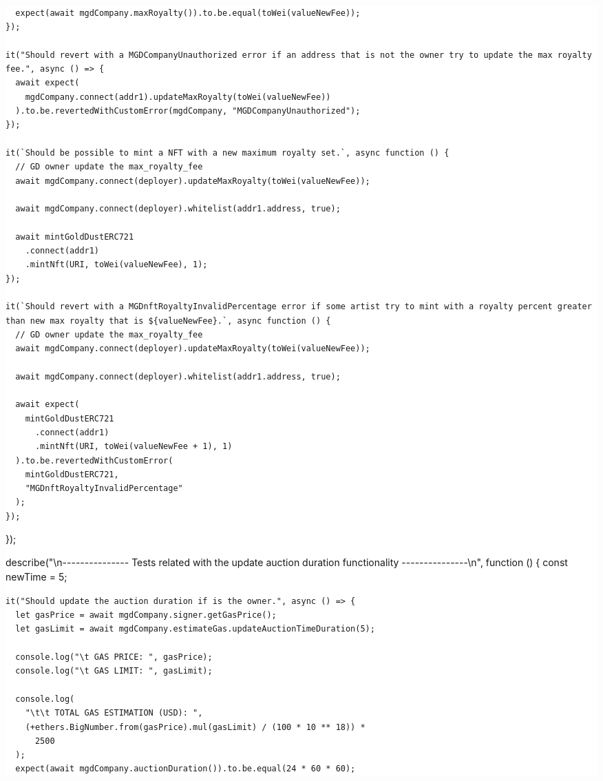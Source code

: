       expect(await mgdCompany.maxRoyalty()).to.be.equal(toWei(valueNewFee));
    });

    it("Should revert with a MGDCompanyUnauthorized error if an address that is not the owner try to update the max royalty fee.", async () => {
      await expect(
        mgdCompany.connect(addr1).updateMaxRoyalty(toWei(valueNewFee))
      ).to.be.revertedWithCustomError(mgdCompany, "MGDCompanyUnauthorized");
    });

    it(`Should be possible to mint a NFT with a new maximum royalty set.`, async function () {
      // GD owner update the max_royalty_fee
      await mgdCompany.connect(deployer).updateMaxRoyalty(toWei(valueNewFee));

      await mgdCompany.connect(deployer).whitelist(addr1.address, true);

      await mintGoldDustERC721
        .connect(addr1)
        .mintNft(URI, toWei(valueNewFee), 1);
    });

    it(`Should revert with a MGDnftRoyaltyInvalidPercentage error if some artist try to mint with a royalty percent greater than new max royalty that is ${valueNewFee}.`, async function () {
      // GD owner update the max_royalty_fee
      await mgdCompany.connect(deployer).updateMaxRoyalty(toWei(valueNewFee));

      await mgdCompany.connect(deployer).whitelist(addr1.address, true);

      await expect(
        mintGoldDustERC721
          .connect(addr1)
          .mintNft(URI, toWei(valueNewFee + 1), 1)
      ).to.be.revertedWithCustomError(
        mintGoldDustERC721,
        "MGDnftRoyaltyInvalidPercentage"
      );
    });
  });

  describe("\n--------------- Tests related with the update auction duration functionality ---------------\n", function () {
    const newTime = 5;

    it("Should update the auction duration if is the owner.", async () => {
      let gasPrice = await mgdCompany.signer.getGasPrice();
      let gasLimit = await mgdCompany.estimateGas.updateAuctionTimeDuration(5);

      console.log("\t GAS PRICE: ", gasPrice);
      console.log("\t GAS LIMIT: ", gasLimit);

      console.log(
        "\t\t TOTAL GAS ESTIMATION (USD): ",
        (+ethers.BigNumber.from(gasPrice).mul(gasLimit) / (100 * 10 ** 18)) *
          2500
      );
      expect(await mgdCompany.auctionDuration()).to.be.equal(24 * 60 * 60);
